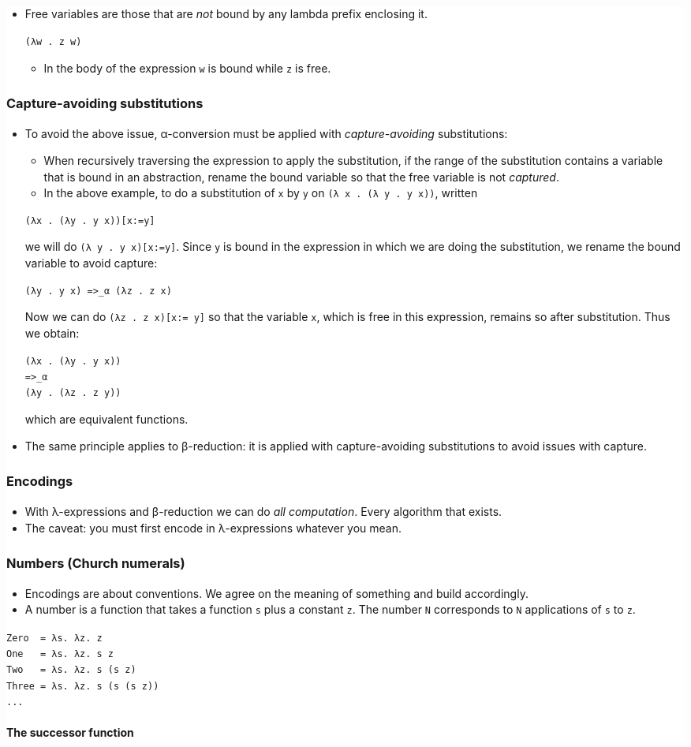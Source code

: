 - Free variables are those that are *not* bound by any lambda prefix enclosing it.
  ```
  (λw . z w)
  ```
   - In the body of the expression `w` is bound while `z` is free.

### Capture-avoiding substitutions

- To avoid the above issue, α-conversion must be applied with *capture-avoiding*
  substitutions:
  - When recursively traversing the expression to apply the substitution, if the
    range of the substitution contains a variable that is bound in an
    abstraction, rename the bound variable so that the free variable is not
    *captured*.
  - In the above example, to do a substitution of `x` by `y` on `(λ x . (λ y . y x))`, written
  ```
  (λx . (λy . y x))[x:=y]
  ```

  we will do `(λ y . y x)[x:=y]`. Since `y` is bound in the expression in which
  we are doing the substitution, we rename the bound variable to avoid capture:
  ```
  (λy . y x) =>_α (λz . z x)
  ```

   Now we can do `(λz . z x)[x:= y]` so that the variable `x`, which is free
   in this expression, remains so after substitution. Thus we obtain:
   ```
   (λx . (λy . y x))
   =>_α
   (λy . (λz . z y))
   ```
   which are equivalent functions.

- The same principle applies to β-reduction: it is applied with capture-avoiding
  substitutions to avoid issues with capture.

### Encodings

- With λ-expressions and β-reduction we can do *all computation*. Every
  algorithm that exists.
- The caveat: you must first encode in λ-expressions whatever you mean.

### Numbers (Church numerals)

- Encodings are about conventions. We agree on the meaning of something and build accordingly.
- A number is a function that takes a function `s` plus a constant `z`. The number `N` corresponds to `N` applications of `s` to `z`.

```
Zero  = λs. λz. z
One   = λs. λz. s z
Two   = λs. λz. s (s z)
Three = λs. λz. s (s (s z))
...
```
#### The successor function
